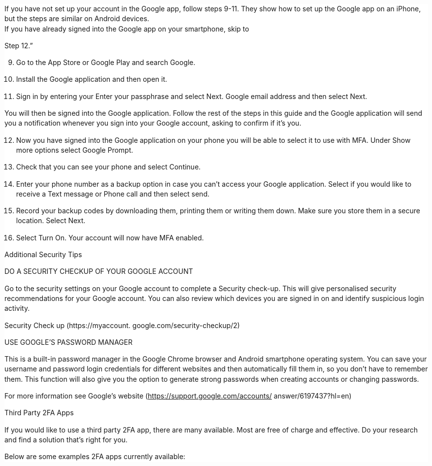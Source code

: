 If you have not set up your account in the Google app, follow steps 9-11. They show how to set up the Google app on an iPhone, but the steps are similar on Android devices.  
If you have already signed into the Google app on your smartphone, skip to

Step 12.”

9. Go to the App Store or Google Play and search Google.

10. Install the Google application and then open it.

11. Sign in by entering your Enter your passphrase and select Next. Google email address and then select Next.

You will then be signed into the Google application. Follow the rest of the steps in this guide and the Google application will send you a notification whenever you sign into your Google account, asking to confirm if it’s you.

12. Now you have signed into the Google application on your phone you will be able to select it to use with MFA. Under Show more options select Google Prompt.

13. Check that you can see your phone and select Continue.

14. Enter your phone number as a backup option in case you can’t access your Google application. Select if you would like to receive a Text message or Phone call and then select send.

15. Record your backup codes by downloading them, printing them or writing them down. Make sure you store them in a secure location. Select Next.

16. Select Turn On. Your account will now have MFA enabled.

Additional Security Tips

DO A SECURITY CHECKUP OF YOUR GOOGLE ACCOUNT

Go to the security settings on your Google account to complete a Security check-up. This will give personalised security recommendations for your Google account. You can also review which devices you are signed in on and identify suspicious login activity.

Security Check up (https://myaccount. google.com/security-checkup/2)

USE GOOGLE’S PASSWORD MANAGER

This is a built-in password manager in the Google Chrome browser and Android smartphone operating system. You can save your username and password login credentials for different websites and then automatically fill them in, so you don’t have to remember them. This function will also give you the option to generate strong passwords when creating accounts or changing passwords.

For more information see Google’s website (https://support.google.com/accounts/ answer/6197437?hl=en)

Third Party 2FA Apps

If you would like to use a third party 2FA app, there are many available. Most are free of charge and effective. Do your research and find a solution that’s right for you.

Below are some examples 2FA apps currently available: